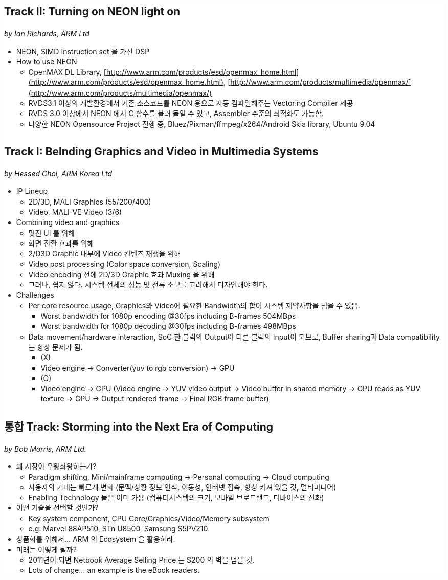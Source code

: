 ## Track II: Turning on NEON light on

*by Ian Richards, ARM Ltd*

- NEON, SIMD Instruction set 을 가진 DSP
- How to use NEON
  - OpenMAX DL Library, [http://www.arm.com/products/esd/openmax_home.html](http://www.arm.com/products/esd/openmax_home.html), [http://www.arm.com/products/multimedia/openmax/](http://www.arm.com/products/multimedia/openmax/)
  - RVDS3.1 이상의 개발환경에서 기존 소스코드를 NEON 용으로 자동 컴파일해주는 Vectoring Compiler 제공
  - RVDS 3.0 이상에서 NEON 에서 C 함수를 불러 들일 수 있고, Assembler 수준의 최적화도 가능함.
  - 다양한 NEON Opensource Project 진행 중, Bluez/Pixman/ffmpeg/x264/Android Skia library, Ubuntu 9.04

## Track I: Belnding Graphics and Video in Multimedia Systems

*by Hessed Choi, ARM Korea Ltd*

- IP Lineup
  - 2D/3D, MALI Graphics (55/200/400)
  - Video, MALI-VE Video (3/6)
- Combining video and graphics
  - 멋진 UI 를 위해
  - 화면 전환 효과를 위해
  - 2/D3D Graphic 내부에 Video 컨텐츠 재생을 위해
  - Video post processing (Color space conversion, Scaling)
  - Video encoding 전에 2D/3D Graphic 효과 Muxing 을 위해
  - 그러나, 쉽지 않다. 시스템 전체의 성능 및 전류 소모를 고려해서 디자인해야 한다.
- Challenges
  - Per core resource usage, Graphics와 Video에 필요한 Bandwidth의 합이 시스템 제약사항을 넘을 수 있음.
    - Worst bandwidth for 1080p encoding @30fps including B-frames 504MBps<br/>
    - Worst bandwidth for 1080p decoding @30fps including B-frames 498MBps
  - Data movement/hardware interaction, SoC 한 블럭의 Output이 다른 블럭의 Input이 되므로, Buffer sharing과 Data compatibility는 항상 문제가 됨.
    - (X)<br/>
    - Video engine -> Converter(yuv to rgb conversion) -> GPU<br/>
    - (O)<br/>
    - Video engine -> GPU (Video engine -> YUV video output -> Video buffer in shared memory -> GPU reads as YUV texture -> GPU -> Output rendered frame -> Final RGB frame buffer)

## 통합 Track: Storming into the Next Era of Computing

*by Bob Morris, ARM Ltd.*

- 왜 시장이 우왕좌왕하는가?
  - Paradigm shifting, Mini/mainframe computing -> Personal computing -> Cloud computing
  - 사용자의 기대는 빠르게 변화 (문맥/상황 정보 인식, 이동성, 인터넷 접속, 항상 켜져 있을 것, 멀티미디어)
  - Enabling Technology 들은 이미 가용 (컴퓨터시스템의 크기, 모바일 브로드밴드, 디바이스의 진화)
- 어떤 기술을 선택할 것인가?
  - Key system component, CPU Core/Graphics/Video/Memory subsystem
  - e.g. Marvel 88AP510, STn U8500, Samsung S5PV210
- 상품화를 위해서... ARM 의 Ecosystem 을 활용하라.
- 미래는 어떻게 될까?
  - 2011년이 되면 Netbook Average Selling Price 는 $200 의 벽을 넘을 것.
  - Lots of change… an example is the eBook readers.

